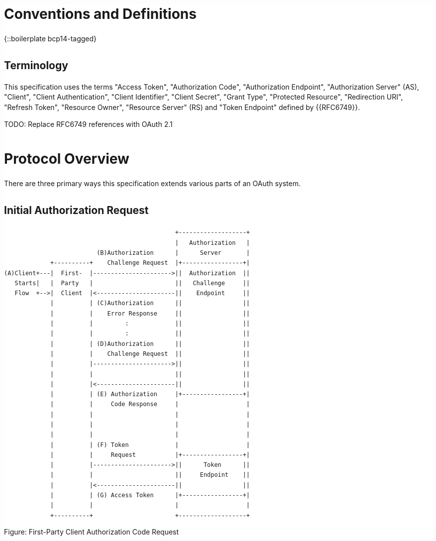 # Conventions and Definitions

{::boilerplate bcp14-tagged}

## Terminology

This specification uses the terms "Access Token", "Authorization Code",
"Authorization Endpoint", "Authorization Server" (AS), "Client", "Client Authentication",
"Client Identifier", "Client Secret", "Grant Type", "Protected Resource",
"Redirection URI", "Refresh Token", "Resource Owner", "Resource Server" (RS)
and "Token Endpoint" defined by {{RFC6749}}.

TODO: Replace RFC6749 references with OAuth 2.1

# Protocol Overview

There are three primary ways this specification extends various parts of an OAuth system.

## Initial Authorization Request

~~~ ascii-art
                                                +-------------------+
                                                |   Authorization   |
                          (B)Authorization      |      Server       |
             +----------+    Challenge Request  |+-----------------+|
(A)Client+---|  First-  |---------------------->||  Authorization  ||
   Starts|   |  Party   |                       ||   Challenge     ||
   Flow  +-->|  Client  |<----------------------||    Endpoint     ||
             |          | (C)Authorization      ||                 ||
             |          |    Error Response     ||                 ||
             |          |         :             ||                 ||
             |          |         :             ||                 ||
             |          | (D)Authorization      ||                 ||
             |          |    Challenge Request  ||                 ||
             |          |---------------------->||                 ||
             |          |                       ||                 ||
             |          |<----------------------||                 ||
             |          | (E) Authorization     |+-----------------+|
             |          |     Code Response     |                   |
             |          |                       |                   |
             |          |                       |                   |
             |          |                       |                   |
             |          | (F) Token             |                   |
             |          |     Request           |+-----------------+|
             |          |---------------------->||      Token      ||
             |          |                       ||     Endpoint    ||
             |          |<----------------------||                 ||
             |          | (G) Access Token      |+-----------------+|
             |          |                       |                   |
             +----------+                       +-------------------+
~~~
Figure: First-Party Client Authorization Code Request
